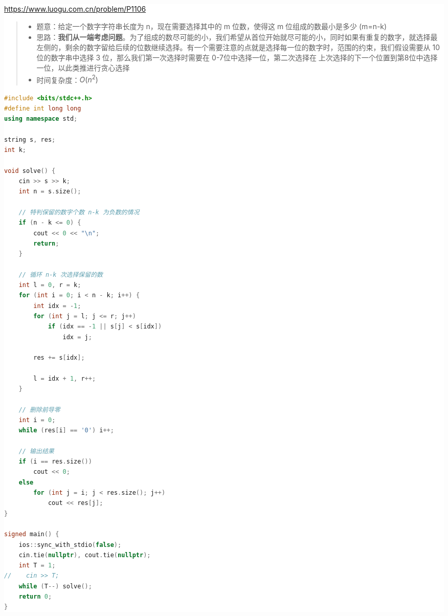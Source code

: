 <https://www.luogu.com.cn/problem/P1106>

> - 题意：给定一个数字字符串长度为 n，现在需要选择其中的 m 位数，使得这 m 位组成的数最小是多少 (m=n-k)
> - 思路：**我们从一端考虑问题**。为了组成的数尽可能的小，我们希望从首位开始就尽可能的小，同时如果有重复的数字，就选择最左侧的，剩余的数字留给后续的位数继续选择。有一个需要注意的点就是选择每一位的数字时，范围的约束，我们假设需要从 10 位的数字串中选择 3 位，那么我们第一次选择时需要在 0-7位中选择一位，第二次选择在 上次选择的下一个位置到第8位中选择一位，以此类推进行贪心选择
> - 时间复杂度：$O(n^2)$

```cpp
#include <bits/stdc++.h>
#define int long long
using namespace std;

string s, res;
int k;

void solve() {
    cin >> s >> k;
    int n = s.size();
    
    // 特判保留的数字个数 n-k 为负数的情况 
    if (n - k <= 0) {
        cout << 0 << "\n";
        return;
    }
    
    // 循环 n-k 次选择保留的数 
    int l = 0, r = k;
    for (int i = 0; i < n - k; i++) {
        int idx = -1;
        for (int j = l; j <= r; j++)
            if (idx == -1 || s[j] < s[idx])
                idx = j;
        
        res += s[idx];
        
        l = idx + 1, r++;
    }
    
    // 删除前导零 
    int i = 0;
    while (res[i] == '0') i++;
    
    // 输出结果 
    if (i == res.size()) 
        cout << 0;
    else
        for (int j = i; j < res.size(); j++) 
            cout << res[j];
}

signed main() {
    ios::sync_with_stdio(false);
    cin.tie(nullptr), cout.tie(nullptr);
    int T = 1;
//    cin >> T;
    while (T--) solve();
    return 0;
}
```
